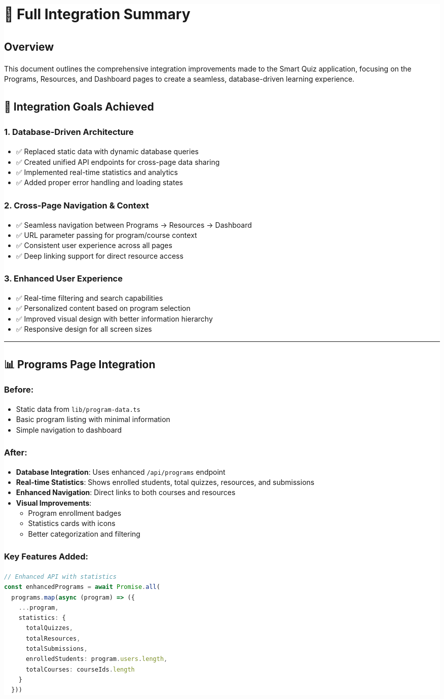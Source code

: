 # 🔧 Full Integration Summary

## Overview
This document outlines the comprehensive integration improvements made to the Smart Quiz application, focusing on the Programs, Resources, and Dashboard pages to create a seamless, database-driven learning experience.

## 🎯 **Integration Goals Achieved**

### 1. **Database-Driven Architecture**
- ✅ Replaced static data with dynamic database queries
- ✅ Created unified API endpoints for cross-page data sharing
- ✅ Implemented real-time statistics and analytics
- ✅ Added proper error handling and loading states

### 2. **Cross-Page Navigation & Context**
- ✅ Seamless navigation between Programs → Resources → Dashboard
- ✅ URL parameter passing for program/course context
- ✅ Consistent user experience across all pages
- ✅ Deep linking support for direct resource access

### 3. **Enhanced User Experience**
- ✅ Real-time filtering and search capabilities
- ✅ Personalized content based on program selection
- ✅ Improved visual design with better information hierarchy
- ✅ Responsive design for all screen sizes

---

## 📊 **Programs Page Integration**

### **Before:**
- Static data from `lib/program-data.ts`
- Basic program listing with minimal information
- Simple navigation to dashboard

### **After:**
- **Database Integration**: Uses enhanced `/api/programs` endpoint
- **Real-time Statistics**: Shows enrolled students, total quizzes, resources, and submissions
- **Enhanced Navigation**: Direct links to both courses and resources
- **Visual Improvements**: 
  - Program enrollment badges
  - Statistics cards with icons
  - Better categorization and filtering

### **Key Features Added:**
```typescript
// Enhanced API with statistics
const enhancedPrograms = await Promise.all(
  programs.map(async (program) => ({
    ...program,
    statistics: {
      totalQuizzes,
      totalResources,
      totalSubmissions,
      enrolledStudents: program.users.length,
      totalCourses: courseIds.length
    }
  }))
```
